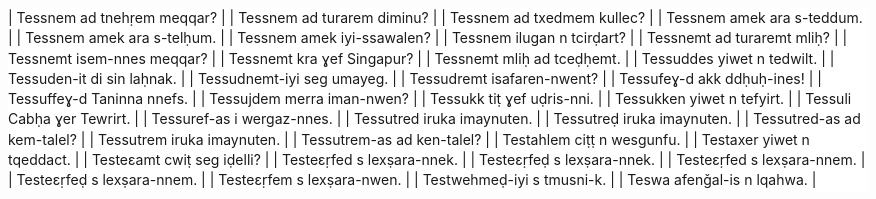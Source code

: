 | Tessnem ad tnehṛem meqqar? |
| Tessnem ad turarem diminu? |
| Tessnem ad txedmem kullec? |
| Tessnem amek ara s-teddum. |
| Tessnem amek ara s-telḥum. |
| Tessnem amek iyi-ssawalen? |
| Tessnem ilugan n tcirḍart? |
| Tessnemt ad turaremt mliḥ? |
| Tessnemt isem-nnes meqqar? |
| Tessnemt kra ɣef Singapur? |
| Tessnemt mliḥ ad tceḍḥemt. |
| Tessuddes yiwet n tedwilt. |
| Tessuden-it di sin laḥnak. |
| Tessudnemt-iyi seg umayeg. |
| Tessudremt isafaren-nwent? |
| Tessufeɣ-d akk ddḥuḥ-ines! |
| Tessuffeɣ-d Taninna nnefs. |
| Tessujdem merra iman-nwen? |
| Tessukk tiṭ ɣef uḍris-nni. |
| Tessukken yiwet n tefyirt. |
| Tessuli Cabḥa ɣer Tewrirt. |
| Tessuref-as i wergaz-nnes. |
| Tessutred iruka imaynuten. |
| Tessutreḍ iruka imaynuten. |
| Tessutred-as ad kem-talel? |
| Tessutrem iruka imaynuten. |
| Tessutrem-as ad ken-talel? |
| Testahlem ciṭṭ n wesgunfu. |
| Testaxer yiwet n tqeddact. |
| Testeɛamt cwiṭ seg iḍelli? |
| Testeɛṛfed s lexṣara-nnek. |
| Testeɛṛfeḍ s lexṣara-nnek. |
| Testeɛṛfed s lexṣara-nnem. |
| Testeɛṛfeḍ s lexṣara-nnem. |
| Testeɛṛfem s lexṣara-nwen. |
| Testwehmeḍ-iyi s tmusni-k. |
| Teswa afenǧal-is n lqahwa. |